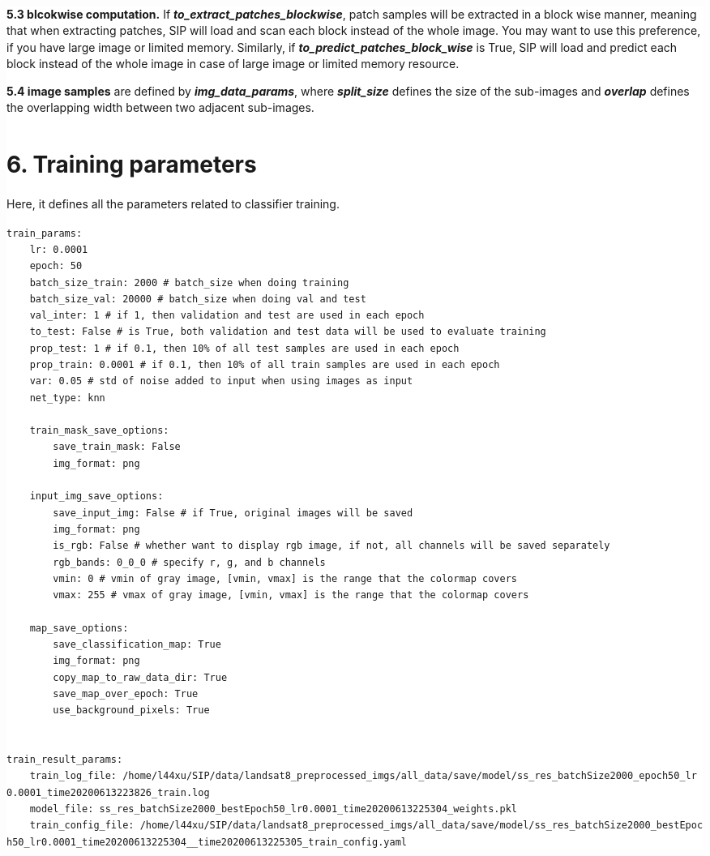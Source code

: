 **5.3 blcokwise computation.** If ***to_extract_patches_blockwise***, patch samples will be extracted in a block wise manner, meaning that when extracting patches, SIP will load and scan each block instead of the whole image. You may want to use this preference, if you have large image or limited memory. Similarly, if ***to_predict_patches_block_wise*** is True, SIP will load and predict each block instead of the whole image in case of large image or limited memory resource. 

**5.4 image samples** are defined by ***img_data_params***, where ***split_size*** defines the size of the sub-images and ***overlap*** defines the overlapping width between two adjacent sub-images.    

# 6. Training parameters

Here, it defines all the parameters related to classifier training.

```
train_params: 
    lr: 0.0001
    epoch: 50  
    batch_size_train: 2000 # batch_size when doing training
    batch_size_val: 20000 # batch_size when doing val and test
    val_inter: 1 # if 1, then validation and test are used in each epoch 
    to_test: False # is True, both validation and test data will be used to evaluate training
    prop_test: 1 # if 0.1, then 10% of all test samples are used in each epoch
    prop_train: 0.0001 # if 0.1, then 10% of all train samples are used in each epoch
    var: 0.05 # std of noise added to input when using images as input 
    net_type: knn
 
    train_mask_save_options:
        save_train_mask: False
        img_format: png
    
    input_img_save_options:
        save_input_img: False # if True, original images will be saved
        img_format: png
        is_rgb: False # whether want to display rgb image, if not, all channels will be saved separately
        rgb_bands: 0_0_0 # specify r, g, and b channels
        vmin: 0 # vmin of gray image, [vmin, vmax] is the range that the colormap covers
        vmax: 255 # vmax of gray image, [vmin, vmax] is the range that the colormap covers

    map_save_options:
        save_classification_map: True
        img_format: png
        copy_map_to_raw_data_dir: True
        save_map_over_epoch: True
        use_background_pixels: True


train_result_params:
    train_log_file: /home/l44xu/SIP/data/landsat8_preprocessed_imgs/all_data/save/model/ss_res_batchSize2000_epoch50_lr0.0001_time20200613223826_train.log
    model_file: ss_res_batchSize2000_bestEpoch50_lr0.0001_time20200613225304_weights.pkl
    train_config_file: /home/l44xu/SIP/data/landsat8_preprocessed_imgs/all_data/save/model/ss_res_batchSize2000_bestEpoch50_lr0.0001_time20200613225304__time20200613225305_train_config.yaml

``` 
